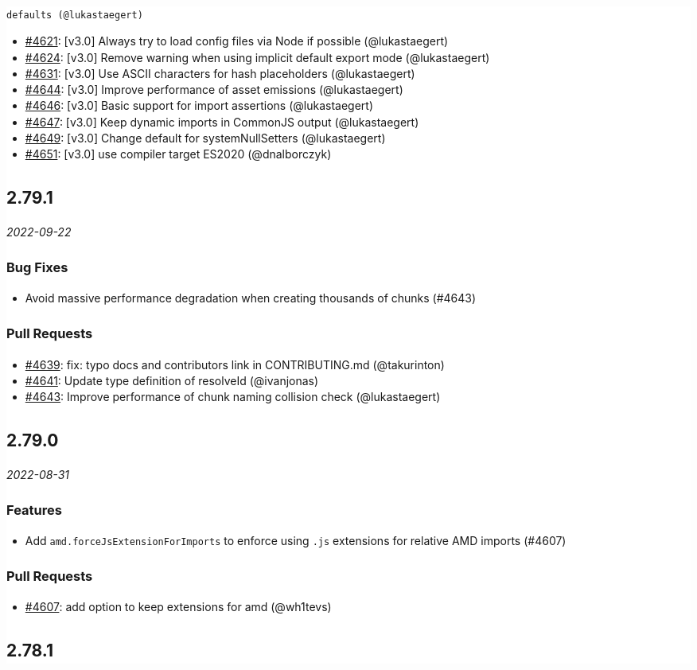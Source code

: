     defaults (@lukastaegert)
-   [#4621](https://github.com/rollup/rollup/pull/4621): [v3.0] Always try to
    load config files via Node if possible (@lukastaegert)
-   [#4624](https://github.com/rollup/rollup/pull/4624): [v3.0] Remove warning
    when using implicit default export mode (@lukastaegert)
-   [#4631](https://github.com/rollup/rollup/pull/4631): [v3.0] Use ASCII
    characters for hash placeholders (@lukastaegert)
-   [#4644](https://github.com/rollup/rollup/pull/4644): [v3.0] Improve
    performance of asset emissions (@lukastaegert)
-   [#4646](https://github.com/rollup/rollup/pull/4646): [v3.0] Basic support
    for import assertions (@lukastaegert)
-   [#4647](https://github.com/rollup/rollup/pull/4647): [v3.0] Keep dynamic
    imports in CommonJS output (@lukastaegert)
-   [#4649](https://github.com/rollup/rollup/pull/4649): [v3.0] Change default
    for systemNullSetters (@lukastaegert)
-   [#4651](https://github.com/rollup/rollup/pull/4651): [v3.0] use compiler
    target ES2020 (@dnalborczyk)

## 2.79.1

_2022-09-22_

### Bug Fixes

-   Avoid massive performance degradation when creating thousands of chunks
    (#4643)

### Pull Requests

-   [#4639](https://github.com/rollup/rollup/pull/4639): fix: typo docs and
    contributors link in CONTRIBUTING.md (@takurinton)
-   [#4641](https://github.com/rollup/rollup/pull/4641): Update type definition
    of resolveId (@ivanjonas)
-   [#4643](https://github.com/rollup/rollup/pull/4643): Improve performance of
    chunk naming collision check (@lukastaegert)

## 2.79.0

_2022-08-31_

### Features

-   Add `amd.forceJsExtensionForImports` to enforce using `.js` extensions for
    relative AMD imports (#4607)

### Pull Requests

-   [#4607](https://github.com/rollup/rollup/pull/4607): add option to keep
    extensions for amd (@wh1tevs)

## 2.78.1
